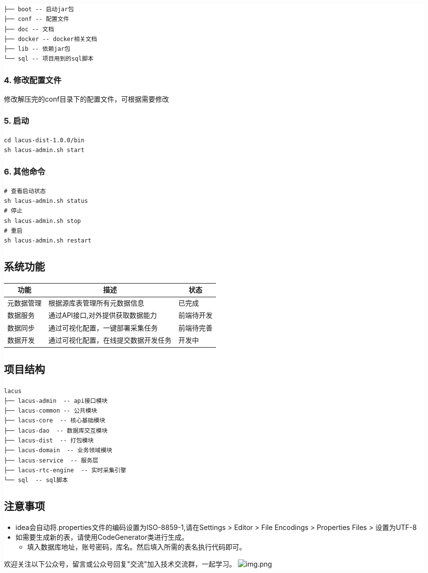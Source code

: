 ```
├── boot -- 启动jar包
├── conf -- 配置文件
├── doc -- 文档
├── docker -- docker相关文档
├── lib -- 依赖jar包
└── sql -- 项目用到的sql脚本
```
### 4. 修改配置文件
修改解压完的conf目录下的配置文件，可根据需要修改
### 5. 启动
```shell
cd lacus-dist-1.0.0/bin
sh lacus-admin.sh start
```
### 6. 其他命令
```shell
# 查看启动状态
sh lacus-admin.sh status
# 停止
sh lacus-admin.sh stop
# 重启
sh lacus-admin.sh restart
```
## 系统功能

| 功能    | 描述                 | 状态    |
|-------|--------------------|-------|
| 元数据管理 | 根据源库表管理所有元数据信息     | 已完成   |
| 数据服务  | 通过API接口,对外提供获取数据能力 | 前端待开发 |
| 数据同步  | 通过可视化配置，一键部署采集任务   | 前端待完善 |
| 数据开发  | 通过可视化配置，在线提交数据开发任务 | 开发中   |

## 项目结构

``` shell
lacus
├── lacus-admin  -- api接口模块
├── lacus-common -- 公共模块
├── lacus-core  -- 核心基础模块
├── lacus-dao  -- 数据库交互模块
├── lacus-dist  -- 打包模块
├── lacus-domain  -- 业务领域模块
├── lacus-service  -- 服务层
├── lacus-rtc-engine  -- 实时采集引擎
└── sql  -- sql脚本
```

## 注意事项
- idea会自动将.properties文件的编码设置为ISO-8859-1,请在Settings > Editor > File Encodings > Properties Files > 设置为UTF-8
- 如需要生成新的表，请使用CodeGenerator类进行生成。
  - 填入数据库地址，账号密码，库名。然后填入所需的表名执行代码即可。

欢迎关注以下公众号，留言或公众号回复"交流"加入技术交流群，一起学习。
![img.png](images/communicate.png)